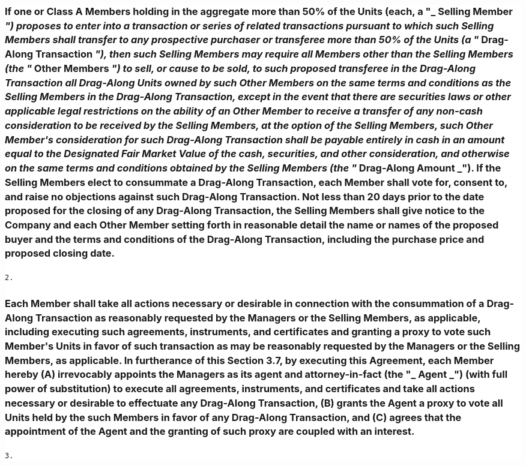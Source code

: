 ### If one or Class A Members holding in the aggregate more than 50% of the Units (each, a "_ **Selling Member** _") proposes to enter into a transaction or series of related transactions pursuant to which such Selling Members shall transfer to any prospective purchaser or transferee more than 50% of the Units (a "_ **Drag-Along Transaction** _"), then such Selling Members may require all Members other than the Selling Members (the "_ **Other Members** _") to sell, or cause to be sold, to such proposed transferee in the Drag-Along Transaction all Drag-Along Units owned by such Other Members on the same terms and conditions as the Selling Members in the Drag-Along Transaction, except in the event that there are securities laws or other applicable legal restrictions on the ability of an Other Member to receive a transfer of any non-cash consideration to be received by the Selling Members, at the option of the Selling Members, such Other Member's consideration for such Drag-Along Transaction shall be payable entirely in cash in an amount equal to the Designated Fair Market Value of the cash, securities, and other consideration, and otherwise on the same terms and conditions obtained by the Selling Members (the "_ **Drag-Along Amount** _"). If the Selling Members elect to consummate a Drag-Along Transaction, each Member shall vote for, consent to, and raise no objections against such Drag-Along Transaction. Not less than 20 days prior to the date proposed for the closing of any Drag-Along Transaction, the Selling Members shall give notice to the Company and each Other Member setting forth in reasonable detail the name or names of the proposed buyer and the terms and conditions of the Drag-Along Transaction, including the purchase price and proposed closing date.
    2.
### Each Member shall take all actions necessary or desirable in connection with the consummation of a Drag-Along Transaction as reasonably requested by the Managers or the Selling Members, as applicable, including executing such agreements, instruments, and certificates and granting a proxy to vote such Member's Units in favor of such transaction as may be reasonably requested by the Managers or the Selling Members, as applicable. In furtherance of this Section 3.7, by executing this Agreement, each Member hereby (A) irrevocably appoints the Managers as its agent and attorney-in-fact (the "_ **Agent** _") (with full power of substitution) to execute all agreements, instruments, and certificates and take all actions necessary or desirable to effectuate any Drag-Along Transaction, (B) grants the Agent a proxy to vote all Units held by the such Members in favor of any Drag-Along Transaction, and (C) agrees that the appointment of the Agent and the granting of such proxy are coupled with an interest.
    3.